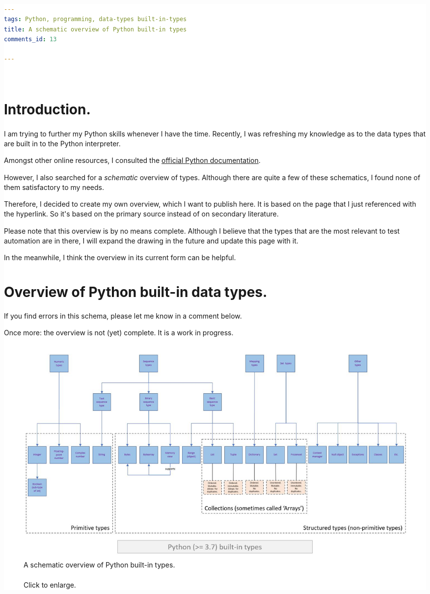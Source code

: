 ```yaml
---
tags: Python, programming, data-types built-in-types
title: A schematic overview of Python built-in types
comments_id: 13

---
```

<br>

<h1 class="post"> <a name="Introduction."> Introduction. </a> </h1>

I am trying to further my Python skills whenever I have the time. Recently, I was refreshing my knowledge as to the data types that are built in to the Python interpreter.

Amongst other online resources, I consulted the <a class="postanchor" href="https://docs.python.org/3/library/stdtypes.html" target="_blank">official Python documentation</a>.

However, I also searched for a <i>schematic</i> overview of types. Although there are quite a few of these schematics, I found none of them satisfactory to my needs.

Therefore, I decided to create my own overview, which I want to publish here. It is based on the page that I just referenced with the hyperlink. So it's based on the primary source instead of on secondary literature.

Please note that this overview is by no means complete. Although I believe that the types that are the most relevant to test automation are in there, I will expand the drawing in the future and update this page with it.

In the meanwhile, I think the overview in its current form can be helpful. 

<h1 class="post"> <a name="Introduction."> Overview of Python built-in data types. </a> </h1>

If you find errors in this schema, please let me know in a comment below.

Once more: the overview is not (yet) complete. It is a work in progress.

<figure>
	<a href="/assets/images/python_built_in_types.JPG"><img src="/assets/images/python_built_in_types.JPG" class="postimage" alt="A schematic overview of Python built-in types." width="100%"></a><br>
	<figcaption>A schematic overview of Python built-in types. <br><br> Click to enlarge.</figcaption>
</figure>